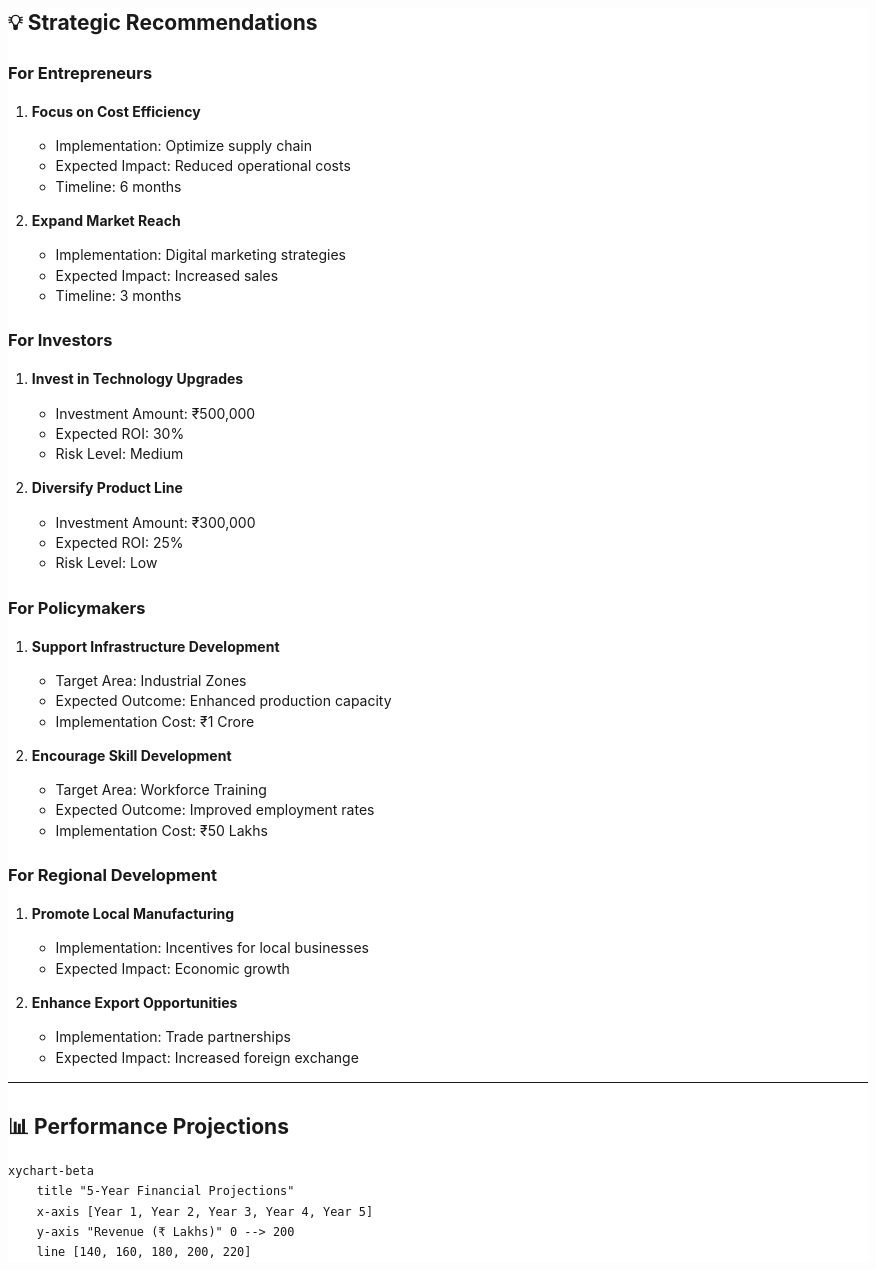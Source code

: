 
## 💡 Strategic Recommendations

### For Entrepreneurs
1. **Focus on Cost Efficiency**
   - Implementation: Optimize supply chain
   - Expected Impact: Reduced operational costs
   - Timeline: 6 months

2. **Expand Market Reach**
   - Implementation: Digital marketing strategies
   - Expected Impact: Increased sales
   - Timeline: 3 months

### For Investors
1. **Invest in Technology Upgrades**
   - Investment Amount: ₹500,000
   - Expected ROI: 30%
   - Risk Level: Medium

2. **Diversify Product Line**
   - Investment Amount: ₹300,000
   - Expected ROI: 25%
   - Risk Level: Low

### For Policymakers
1. **Support Infrastructure Development**
   - Target Area: Industrial Zones
   - Expected Outcome: Enhanced production capacity
   - Implementation Cost: ₹1 Crore

2. **Encourage Skill Development**
   - Target Area: Workforce Training
   - Expected Outcome: Improved employment rates
   - Implementation Cost: ₹50 Lakhs

### For Regional Development
1. **Promote Local Manufacturing**
   - Implementation: Incentives for local businesses
   - Expected Impact: Economic growth

2. **Enhance Export Opportunities**
   - Implementation: Trade partnerships
   - Expected Impact: Increased foreign exchange

---

## 📊 Performance Projections

```mermaid
xychart-beta
    title "5-Year Financial Projections"
    x-axis [Year 1, Year 2, Year 3, Year 4, Year 5]
    y-axis "Revenue (₹ Lakhs)" 0 --> 200
    line [140, 160, 180, 200, 220]
```
